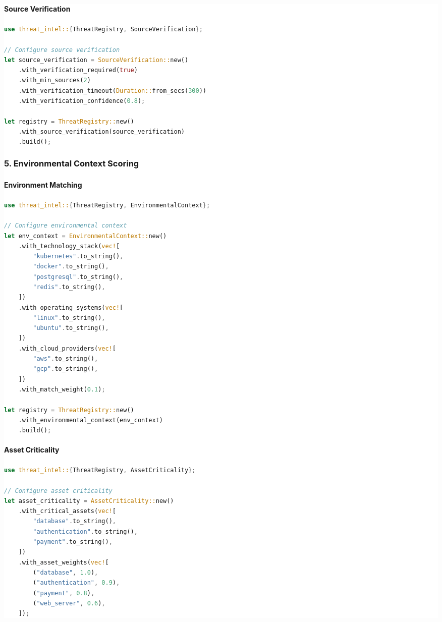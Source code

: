 #### Source Verification

```rust
use threat_intel::{ThreatRegistry, SourceVerification};

// Configure source verification
let source_verification = SourceVerification::new()
    .with_verification_required(true)
    .with_min_sources(2)
    .with_verification_timeout(Duration::from_secs(300))
    .with_verification_confidence(0.8);

let registry = ThreatRegistry::new()
    .with_source_verification(source_verification)
    .build();
```

### 5. Environmental Context Scoring

#### Environment Matching

```rust
use threat_intel::{ThreatRegistry, EnvironmentalContext};

// Configure environmental context
let env_context = EnvironmentalContext::new()
    .with_technology_stack(vec![
        "kubernetes".to_string(),
        "docker".to_string(),
        "postgresql".to_string(),
        "redis".to_string(),
    ])
    .with_operating_systems(vec![
        "linux".to_string(),
        "ubuntu".to_string(),
    ])
    .with_cloud_providers(vec![
        "aws".to_string(),
        "gcp".to_string(),
    ])
    .with_match_weight(0.1);

let registry = ThreatRegistry::new()
    .with_environmental_context(env_context)
    .build();
```

#### Asset Criticality

```rust
use threat_intel::{ThreatRegistry, AssetCriticality};

// Configure asset criticality
let asset_criticality = AssetCriticality::new()
    .with_critical_assets(vec![
        "database".to_string(),
        "authentication".to_string(),
        "payment".to_string(),
    ])
    .with_asset_weights(vec![
        ("database", 1.0),
        ("authentication", 0.9),
        ("payment", 0.8),
        ("web_server", 0.6),
    ]);
```